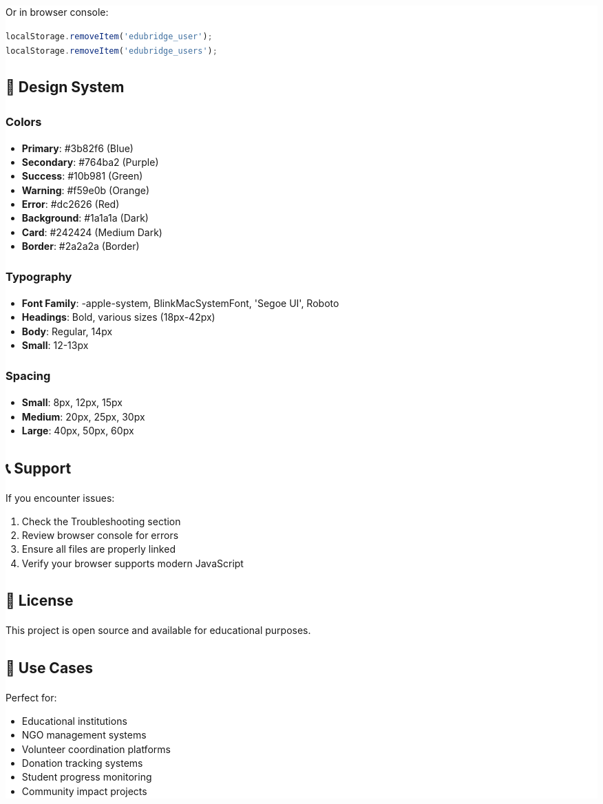 Or in browser console:
```javascript
localStorage.removeItem('edubridge_user');
localStorage.removeItem('edubridge_users');
```

## 🎨 Design System

### Colors
- **Primary**: #3b82f6 (Blue)
- **Secondary**: #764ba2 (Purple)
- **Success**: #10b981 (Green)
- **Warning**: #f59e0b (Orange)
- **Error**: #dc2626 (Red)
- **Background**: #1a1a1a (Dark)
- **Card**: #242424 (Medium Dark)
- **Border**: #2a2a2a (Border)

### Typography
- **Font Family**: -apple-system, BlinkMacSystemFont, 'Segoe UI', Roboto
- **Headings**: Bold, various sizes (18px-42px)
- **Body**: Regular, 14px
- **Small**: 12-13px

### Spacing
- **Small**: 8px, 12px, 15px
- **Medium**: 20px, 25px, 30px
- **Large**: 40px, 50px, 60px

## 📞 Support

If you encounter issues:
1. Check the Troubleshooting section
2. Review browser console for errors
3. Ensure all files are properly linked
4. Verify your browser supports modern JavaScript

## 📝 License

This project is open source and available for educational purposes.

## 🎯 Use Cases

Perfect for:
- Educational institutions
- NGO management systems
- Volunteer coordination platforms
- Donation tracking systems
- Student progress monitoring
- Community impact projects
